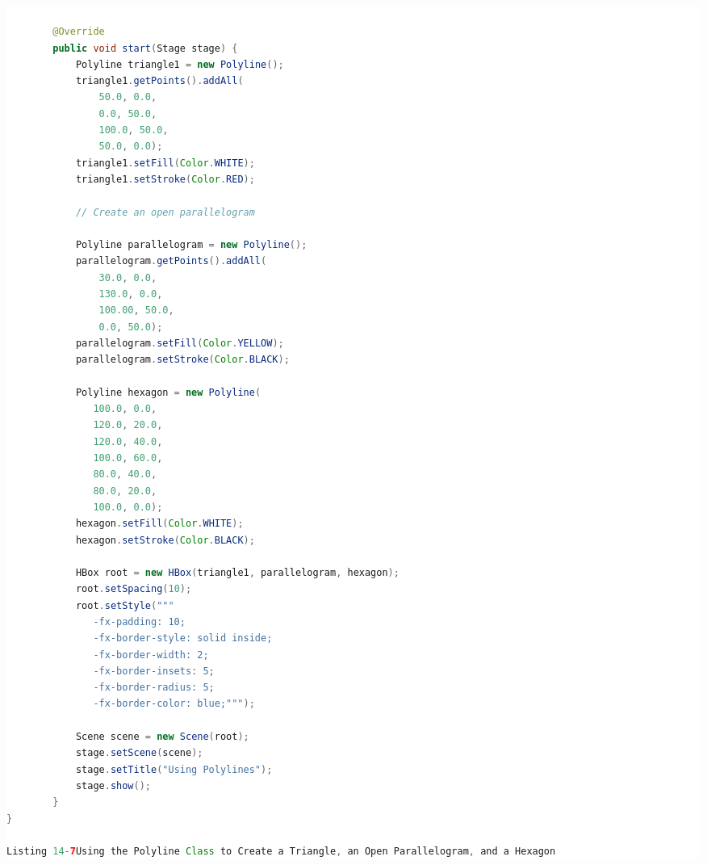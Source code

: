 ```java

        @Override
        public void start(Stage stage) {
            Polyline triangle1 = new Polyline();
            triangle1.getPoints().addAll(
                50.0, 0.0,
                0.0, 50.0,
                100.0, 50.0,
                50.0, 0.0);
            triangle1.setFill(Color.WHITE);
            triangle1.setStroke(Color.RED);

            // Create an open parallelogram

            Polyline parallelogram = new Polyline();
            parallelogram.getPoints().addAll(
                30.0, 0.0,
                130.0, 0.0,
                100.00, 50.0,
                0.0, 50.0);
            parallelogram.setFill(Color.YELLOW);
            parallelogram.setStroke(Color.BLACK);

            Polyline hexagon = new Polyline(
               100.0, 0.0,
               120.0, 20.0,
               120.0, 40.0,
               100.0, 60.0,
               80.0, 40.0,
               80.0, 20.0,
               100.0, 0.0);
            hexagon.setFill(Color.WHITE);
            hexagon.setStroke(Color.BLACK);

            HBox root = new HBox(triangle1, parallelogram, hexagon);
            root.setSpacing(10);
            root.setStyle("""
               -fx-padding: 10;
               -fx-border-style: solid inside;
               -fx-border-width: 2;
               -fx-border-insets: 5;
               -fx-border-radius: 5;
               -fx-border-color: blue;""");

            Scene scene = new Scene(root);
            stage.setScene(scene);
            stage.setTitle("Using Polylines");
            stage.show();
        }
}

Listing 14-7Using the Polyline Class to Create a Triangle, an Open Parallelogram, and a Hexagon

```
